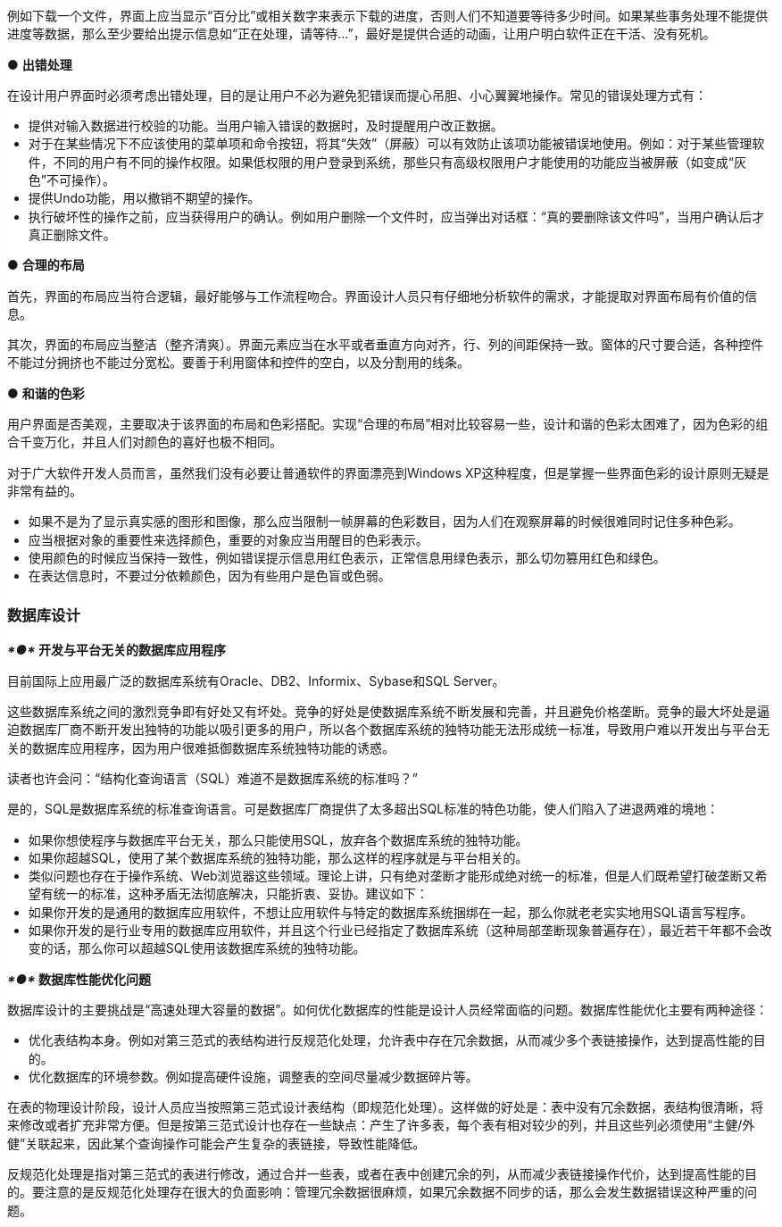 例如下载一个文件，界面上应当显示“百分比”或相关数字来表示下载的进度，否则人们不知道要等待多少时间。如果某些事务处理不能提供进度等数据，那么至少要给出提示信息如“正在处理，请等待…”，最好是提供合适的动画，让用户明白软件正在干活、没有死机。

● **出错处理**

在设计用户界面时必须考虑出错处理，目的是让用户不必为避免犯错误而提心吊胆、小心翼翼地操作。常见的错误处理方式有：

- 提供对输入数据进行校验的功能。当用户输入错误的数据时，及时提醒用户改正数据。
- 对于在某些情况下不应该使用的菜单项和命令按钮，将其“失效”（屏蔽）可以有效防止该项功能被错误地使用。例如：对于某些管理软件，不同的用户有不同的操作权限。如果低权限的用户登录到系统，那些只有高级权限用户才能使用的功能应当被屏蔽（如变成“灰色”不可操作）。
- 提供Undo功能，用以撤销不期望的操作。
- 执行破坏性的操作之前，应当获得用户的确认。例如用户删除一个文件时，应当弹出对话框：“真的要删除该文件吗”，当用户确认后才真正删除文件。

● **合理的布局**

首先，界面的布局应当符合逻辑，最好能够与工作流程吻合。界面设计人员只有仔细地分析软件的需求，才能提取对界面布局有价值的信息。

其次，界面的布局应当整洁（整齐清爽）。界面元素应当在水平或者垂直方向对齐，行、列的间距保持一致。窗体的尺寸要合适，各种控件不能过分拥挤也不能过分宽松。要善于利用窗体和控件的空白，以及分割用的线条。

● **和谐的色彩**

用户界面是否美观，主要取决于该界面的布局和色彩搭配。实现“合理的布局”相对比较容易一些，设计和谐的色彩太困难了，因为色彩的组合千变万化，并且人们对颜色的喜好也极不相同。

对于广大软件开发人员而言，虽然我们没有必要让普通软件的界面漂亮到Windows XP这种程度，但是掌握一些界面色彩的设计原则无疑是非常有益的。

- 如果不是为了显示真实感的图形和图像，那么应当限制一帧屏幕的色彩数目，因为人们在观察屏幕的时候很难同时记住多种色彩。
- 应当根据对象的重要性来选择颜色，重要的对象应当用醒目的色彩表示。
- 使用颜色的时候应当保持一致性，例如错误提示信息用红色表示，正常信息用绿色表示，那么切勿篡用红色和绿色。
- 在表达信息时，不要过分依赖颜色，因为有些用户是色盲或色弱。

### 数据库设计

***\*●\** 开发与平台无关的数据库应用程序**

目前国际上应用最广泛的数据库系统有Oracle、DB2、Informix、Sybase和SQL Server。

这些数据库系统之间的激烈竞争即有好处又有坏处。竞争的好处是使数据库系统不断发展和完善，并且避免价格垄断。竞争的最大坏处是逼迫数据库厂商不断开发出独特的功能以吸引更多的用户，所以各个数据库系统的独特功能无法形成统一标准，导致用户难以开发出与平台无关的数据库应用程序，因为用户很难抵御数据库系统独特功能的诱惑。

读者也许会问：“结构化查询语言（SQL）难道不是数据库系统的标准吗？”

是的，SQL是数据库系统的标准查询语言。可是数据库厂商提供了太多超出SQL标准的特色功能，使人们陷入了进退两难的境地：

- 如果你想使程序与数据库平台无关，那么只能使用SQL，放弃各个数据库系统的独特功能。
- 如果你超越SQL，使用了某个数据库系统的独特功能，那么这样的程序就是与平台相关的。
- 类似问题也存在于操作系统、Web浏览器这些领域。理论上讲，只有绝对垄断才能形成绝对统一的标准，但是人们既希望打破垄断又希望有统一的标准，这种矛盾无法彻底解决，只能折衷、妥协。建议如下：
- 如果你开发的是通用的数据库应用软件，不想让应用软件与特定的数据库系统捆绑在一起，那么你就老老实实地用SQL语言写程序。
- 如果你开发的是行业专用的数据库应用软件，并且这个行业已经指定了数据库系统（这种局部垄断现象普遍存在），最近若干年都不会改变的话，那么你可以超越SQL使用该数据库系统的独特功能。

***\*●\** 数据库性能优化问题**

数据库设计的主要挑战是“高速处理大容量的数据”。如何优化数据库的性能是设计人员经常面临的问题。数据库性能优化主要有两种途径：

- 优化表结构本身。例如对第三范式的表结构进行反规范化处理，允许表中存在冗余数据，从而减少多个表链接操作，达到提高性能的目的。
- 优化数据库的环境参数。例如提高硬件设施，调整表的空间尽量减少数据碎片等。

在表的物理设计阶段，设计人员应当按照第三范式设计表结构（即规范化处理）。这样做的好处是：表中没有冗余数据，表结构很清晰，将来修改或者扩充非常方便。但是按第三范式设计也存在一些缺点：产生了许多表，每个表有相对较少的列，并且这些列必须使用“主健/外健”关联起来，因此某个查询操作可能会产生复杂的表链接，导致性能降低。

反规范化处理是指对第三范式的表进行修改，通过合并一些表，或者在表中创建冗余的列，从而减少表链接操作代价，达到提高性能的目的。要注意的是反规范化处理存在很大的负面影响：管理冗余数据很麻烦，如果冗余数据不同步的话，那么会发生数据错误这种严重的问题。
